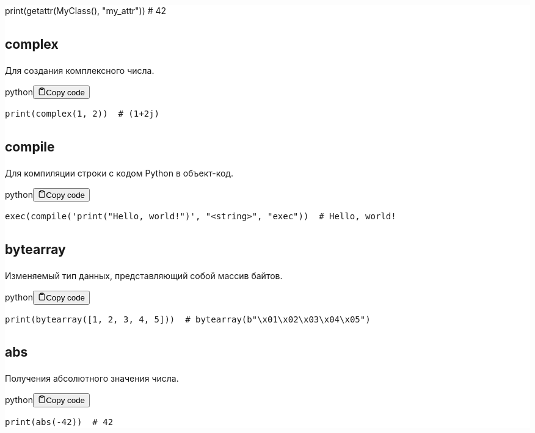 <span class="nb">print</span><span class="p">(</span><span class="nb">getattr</span><span class="p">(</span><span class="n">MyClass</span><span class="p">(),</span> <span class="s2">&quot;my_attr&quot;</span><span class="p">))</span>  <span class="c1"># 42</span>
</pre></div></div></div>

<h2>complex</h2>
<p>Для создания комплексного числа.</p>
<div class="code-element"><div class="lang-line"><text>python</text><button class="copy-button" id="code7718bb6b0c42c2a7b90b90e4c0981571b" onclick="copyCode(code7718bb6b0c42c2a7b90b90e4c0981571, code7718bb6b0c42c2a7b90b90e4c0981571b)"><svg stroke="currentColor" fill="none" stroke-width="2" viewBox="0 0 24 24" stroke-linecap="round" stroke-linejoin="round" class="h-4 w-4" height="1em" width="1em" xmlns="http://www.w3.org/2000/svg"><path d="M16 4h2a2 2 0 0 1 2 2v14a2 2 0 0 1-2 2H6a2 2 0 0 1-2-2V6a2 2 0 0 1 2-2h2"></path><rect x="8" y="2" width="8" height="4" rx="1" ry="1"></rect></svg><text>Copy code</text></button></div><div class="code" id="code7718bb6b0c42c2a7b90b90e4c0981571"><div class="highlight"><pre><span></span><span class="nb">print</span><span class="p">(</span><span class="nb">complex</span><span class="p">(</span><span class="mi">1</span><span class="p">,</span> <span class="mi">2</span><span class="p">))</span>  <span class="c1"># (1+2j)</span>
</pre></div></div></div>

<h2>compile</h2>
<p>Для компиляции строки с кодом Python в объект-код.</p>
<div class="code-element"><div class="lang-line"><text>python</text><button class="copy-button" id="codead6134d063e3a799069e65d4134d188eb" onclick="copyCode(codead6134d063e3a799069e65d4134d188e, codead6134d063e3a799069e65d4134d188eb)"><svg stroke="currentColor" fill="none" stroke-width="2" viewBox="0 0 24 24" stroke-linecap="round" stroke-linejoin="round" class="h-4 w-4" height="1em" width="1em" xmlns="http://www.w3.org/2000/svg"><path d="M16 4h2a2 2 0 0 1 2 2v14a2 2 0 0 1-2 2H6a2 2 0 0 1-2-2V6a2 2 0 0 1 2-2h2"></path><rect x="8" y="2" width="8" height="4" rx="1" ry="1"></rect></svg><text>Copy code</text></button></div><div class="code" id="codead6134d063e3a799069e65d4134d188e"><div class="highlight"><pre><span></span><span class="n">exec</span><span class="p">(</span><span class="nb">compile</span><span class="p">(</span><span class="s1">&#39;print(&quot;Hello, world!&quot;)&#39;</span><span class="p">,</span> <span class="s2">&quot;&lt;string&gt;&quot;</span><span class="p">,</span> <span class="s2">&quot;exec&quot;</span><span class="p">))</span>  <span class="c1"># Hello, world!</span>
</pre></div></div></div>

<h2>bytearray</h2>
<p>Изменяемый тип данных, представляющий собой массив байтов.</p>
<div class="code-element"><div class="lang-line"><text>python</text><button class="copy-button" id="code2d71ed34ef01b49e1a84148433f75cd8b" onclick="copyCode(code2d71ed34ef01b49e1a84148433f75cd8, code2d71ed34ef01b49e1a84148433f75cd8b)"><svg stroke="currentColor" fill="none" stroke-width="2" viewBox="0 0 24 24" stroke-linecap="round" stroke-linejoin="round" class="h-4 w-4" height="1em" width="1em" xmlns="http://www.w3.org/2000/svg"><path d="M16 4h2a2 2 0 0 1 2 2v14a2 2 0 0 1-2 2H6a2 2 0 0 1-2-2V6a2 2 0 0 1 2-2h2"></path><rect x="8" y="2" width="8" height="4" rx="1" ry="1"></rect></svg><text>Copy code</text></button></div><div class="code" id="code2d71ed34ef01b49e1a84148433f75cd8"><div class="highlight"><pre><span></span><span class="nb">print</span><span class="p">(</span><span class="nb">bytearray</span><span class="p">([</span><span class="mi">1</span><span class="p">,</span> <span class="mi">2</span><span class="p">,</span> <span class="mi">3</span><span class="p">,</span> <span class="mi">4</span><span class="p">,</span> <span class="mi">5</span><span class="p">]))</span>  <span class="c1"># bytearray(b&quot;\x01\x02\x03\x04\x05&quot;)</span>
</pre></div></div></div>

<h2>abs</h2>
<p>Получения абсолютного значения числа.</p>
<div class="code-element"><div class="lang-line"><text>python</text><button class="copy-button" id="codee70e5459358d341ceee5493f039e4cf7b" onclick="copyCode(codee70e5459358d341ceee5493f039e4cf7, codee70e5459358d341ceee5493f039e4cf7b)"><svg stroke="currentColor" fill="none" stroke-width="2" viewBox="0 0 24 24" stroke-linecap="round" stroke-linejoin="round" class="h-4 w-4" height="1em" width="1em" xmlns="http://www.w3.org/2000/svg"><path d="M16 4h2a2 2 0 0 1 2 2v14a2 2 0 0 1-2 2H6a2 2 0 0 1-2-2V6a2 2 0 0 1 2-2h2"></path><rect x="8" y="2" width="8" height="4" rx="1" ry="1"></rect></svg><text>Copy code</text></button></div><div class="code" id="codee70e5459358d341ceee5493f039e4cf7"><div class="highlight"><pre><span></span><span class="nb">print</span><span class="p">(</span><span class="nb">abs</span><span class="p">(</span><span class="o">-</span><span class="mi">42</span><span class="p">))</span>  <span class="c1"># 42</span>
</pre></div></div></div>
